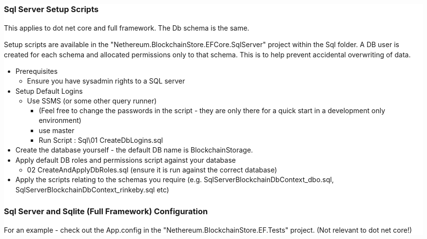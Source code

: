 ### Sql Server Setup Scripts

This applies to dot net core and full framework.  The Db schema is the same.

Setup scripts are available in the "Nethereum.BlockchainStore.EFCore.SqlServer" project within the Sql folder.
A DB user is created for each schema and allocated permissions only to that schema.  This is to help prevent accidental overwriting of data.

* Prerequisites
	* Ensure you have sysadmin rights to a SQL server
* Setup Default Logins
	* Use SSMS (or some other query runner)
		* (Feel free to change the passwords in the script - they are only there for a quick start in a development only environment)
		* use master
		* Run Script : Sql\01 CreateDbLogins.sql
* Create the database yourself - the default DB name is BlockchainStorage.
* Apply default DB roles and permissions script against your database
	* 02 CreateAndApplyDbRoles.sql (ensure it is run against the correct database)
* Apply the scripts relating to the schemas you require (e.g. SqlServerBlockchainDbContext_dbo.sql, SqlServerBlockchainDbContext_rinkeby.sql etc)

### Sql Server and Sqlite (Full Framework) Configuration

For an example - check out the App.config in the "Nethereum.BlockchainStore.EF.Tests" project. 
(Not relevant to dot net core!) 

